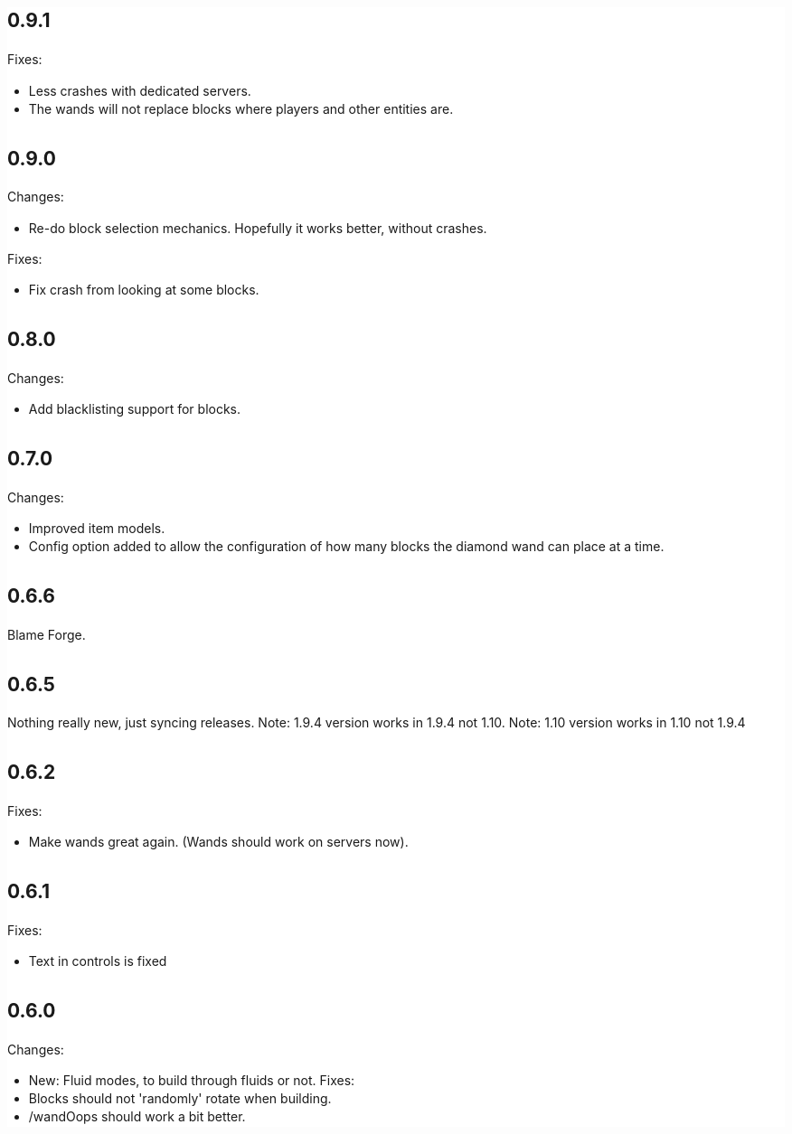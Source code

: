 
0.9.1
------
Fixes:
* Less crashes with dedicated servers.
* The wands will not replace blocks where players and other entities are.


0.9.0
------
Changes:
* Re-do block selection mechanics. Hopefully it works better, without crashes.

Fixes:
* Fix crash from looking at some blocks.


0.8.0
------
Changes:
* Add blacklisting support for blocks.


0.7.0
-----
Changes:
* Improved item models.
* Config option added to allow the configuration of how many blocks the diamond wand can place at a time.


0.6.6
------
Blame Forge.


0.6.5
------
Nothing really new, just syncing releases.
Note: 1.9.4 version works in 1.9.4 not 1.10.
Note: 1.10 version works in 1.10 not 1.9.4


0.6.2
------
Fixes:
* Make wands great again. (Wands should work on servers now).


0.6.1
-----
Fixes:
* Text in controls is fixed


0.6.0
------
Changes:
 * New: Fluid modes, to build through fluids or not.
Fixes:
 * Blocks should not 'randomly' rotate when building.
 * /wandOops should work a bit better.
 